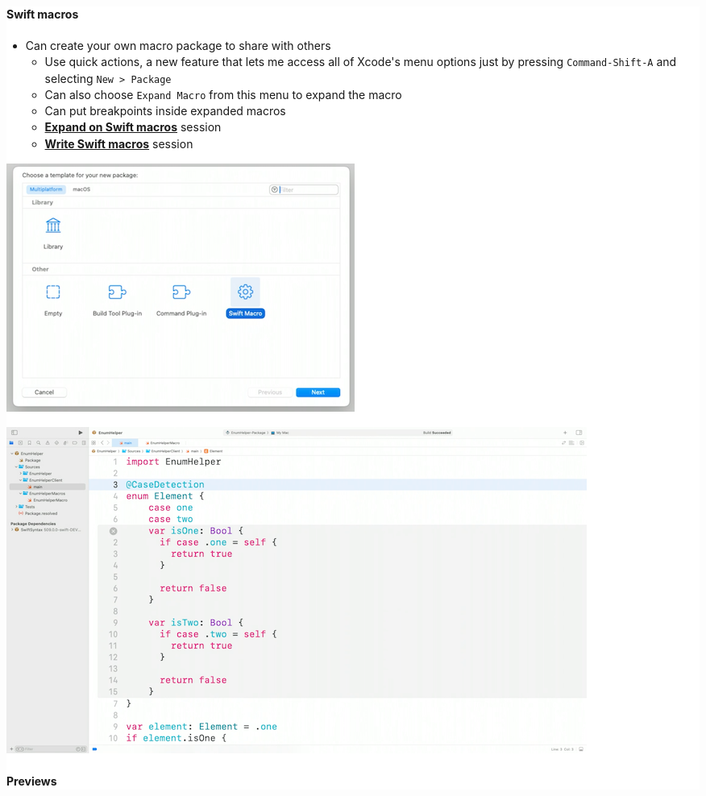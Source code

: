 #### Swift macros

* Can create your own macro package to share with others
    * Use quick actions, a new feature that lets me access all of Xcode's menu options just by pressing `Command-Shift-A` and selecting `New > Package`
    * Can also choose `Expand Macro` from this menu to expand the macro
    * Can put breakpoints inside expanded macros
    * [**Expand on Swift macros**](./Expand%20on%20Swift%20macros.md) session
    * [**Write Swift macros**](./Write%20Swift%20macros.md) session

![Expanded Macro](images/new_xcode15/new_macro.png)

![Expanded Macro](images/new_xcode15/expanded_macro.png)

#### Previews
